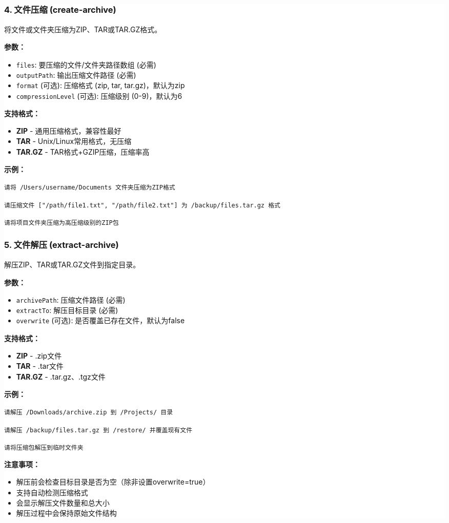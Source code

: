 ### 4. 文件压缩 (create-archive)

将文件或文件夹压缩为ZIP、TAR或TAR.GZ格式。

**参数：**
- `files`: 要压缩的文件/文件夹路径数组 (必需)
- `outputPath`: 输出压缩文件路径 (必需)
- `format` (可选): 压缩格式 (zip, tar, tar.gz)，默认为zip
- `compressionLevel` (可选): 压缩级别 (0-9)，默认为6

**支持格式：**
- **ZIP** - 通用压缩格式，兼容性最好
- **TAR** - Unix/Linux常用格式，无压缩
- **TAR.GZ** - TAR格式+GZIP压缩，压缩率高

**示例：**
```
请将 /Users/username/Documents 文件夹压缩为ZIP格式
```
```
请压缩文件 ["/path/file1.txt", "/path/file2.txt"] 为 /backup/files.tar.gz 格式
```
```
请将项目文件夹压缩为高压缩级别的ZIP包
```

### 5. 文件解压 (extract-archive)

解压ZIP、TAR或TAR.GZ文件到指定目录。

**参数：**
- `archivePath`: 压缩文件路径 (必需)
- `extractTo`: 解压目标目录 (必需)
- `overwrite` (可选): 是否覆盖已存在文件，默认为false

**支持格式：**
- **ZIP** - .zip文件
- **TAR** - .tar文件
- **TAR.GZ** - .tar.gz、.tgz文件

**示例：**
```
请解压 /Downloads/archive.zip 到 /Projects/ 目录
```
```
请解压 /backup/files.tar.gz 到 /restore/ 并覆盖现有文件
```
```
请将压缩包解压到临时文件夹
```

**注意事项：**
- 解压前会检查目标目录是否为空（除非设置overwrite=true）
- 支持自动检测压缩格式
- 会显示解压文件数量和总大小
- 解压过程中会保持原始文件结构
